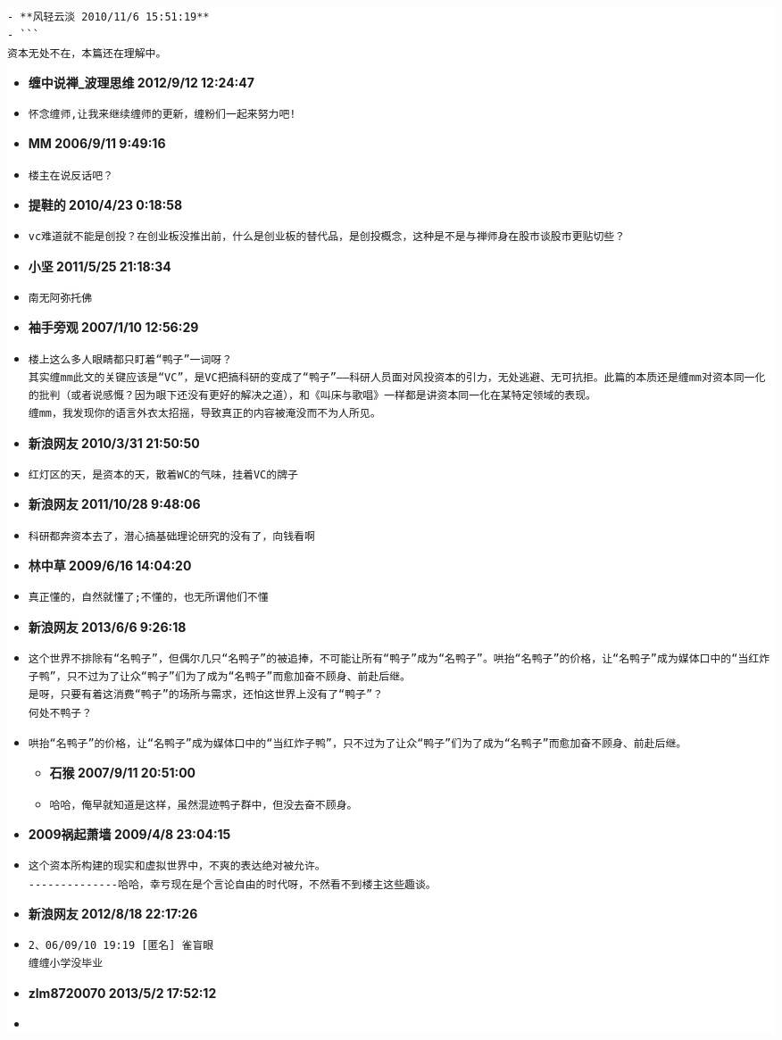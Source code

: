   ```
- **风轻云淡 2010/11/6 15:51:19**
- ```
  资本无处不在，本篇还在理解中。
  ```
- **缠中说禅_波理思维 2012/9/12 12:24:47**
- ```
  怀念缠师,让我来继续缠师的更新，缠粉们一起来努力吧!
  ```
- **MM 2006/9/11 9:49:16**
- ```
  楼主在说反话吧？
  ```
- **提鞋的 2010/4/23 0:18:58**
- ```
  vc难道就不能是创投？在创业板没推出前，什么是创业板的替代品，是创投概念，这种是不是与禅师身在股市谈股市更贴切些？
  ```
- **小坚 2011/5/25 21:18:34**
- ```
  南无阿弥托佛
  ```
- **袖手旁观 2007/1/10 12:56:29**
- ```
  楼上这么多人眼睛都只盯着“鸭子”一词呀？
  其实缠mm此文的关键应该是“VC”，是VC把搞科研的变成了“鸭子”――科研人员面对风投资本的引力，无处逃避、无可抗拒。此篇的本质还是缠mm对资本同一化的批判（或者说感慨？因为眼下还没有更好的解决之道），和《叫床与歌唱》一样都是讲资本同一化在某特定领域的表现。
  缠mm，我发现你的语言外衣太招摇，导致真正的内容被淹没而不为人所见。
  ```
- **新浪网友 2010/3/31 21:50:50**
- ```
  红灯区的天，是资本的天，散着WC的气味，挂着VC的牌子
  ```
- **新浪网友 2011/10/28 9:48:06**
- ```
  科研都奔资本去了，潜心搞基础理论研究的没有了，向钱看啊
  ```
- **林中草 2009/6/16 14:04:20**
- ```
  真正懂的，自然就懂了;不懂的，也无所谓他们不懂 
  ```
- **新浪网友 2013/6/6 9:26:18**
- ```
  这个世界不排除有“名鸭子”，但偶尔几只“名鸭子”的被追捧，不可能让所有“鸭子”成为“名鸭子”。哄抬“名鸭子”的价格，让“名鸭子”成为媒体口中的“当红炸子鸭”，只不过为了让众“鸭子”们为了成为“名鸭子”而愈加奋不顾身、前赴后继。
  是呀，只要有着这消费“鸭子”的场所与需求，还怕这世界上没有了“鸭子”？
  何处不鸭子？
  ```
- ```
  哄抬“名鸭子”的价格，让“名鸭子”成为媒体口中的“当红炸子鸭”，只不过为了让众“鸭子”们为了成为“名鸭子”而愈加奋不顾身、前赴后继。
  ```
   - **石猴 2007/9/11 20:51:00**
   - ```
     哈哈，俺早就知道是这样，虽然混迹鸭子群中，但没去奋不顾身。
     ```
- **2009祸起萧墙 2009/4/8 23:04:15**
- ```
  这个资本所构建的现实和虚拟世界中，不爽的表达绝对被允许。
  --------------哈哈，幸亏现在是个言论自由的时代呀，不然看不到楼主这些趣谈。
  ```
- **新浪网友 2012/8/18 22:17:26**
- ```
  2、06/09/10 19:19 [匿名] 雀盲眼
  缠缠小学没毕业
  ```
- **zlm8720070 2013/5/2 17:52:12**
- ```